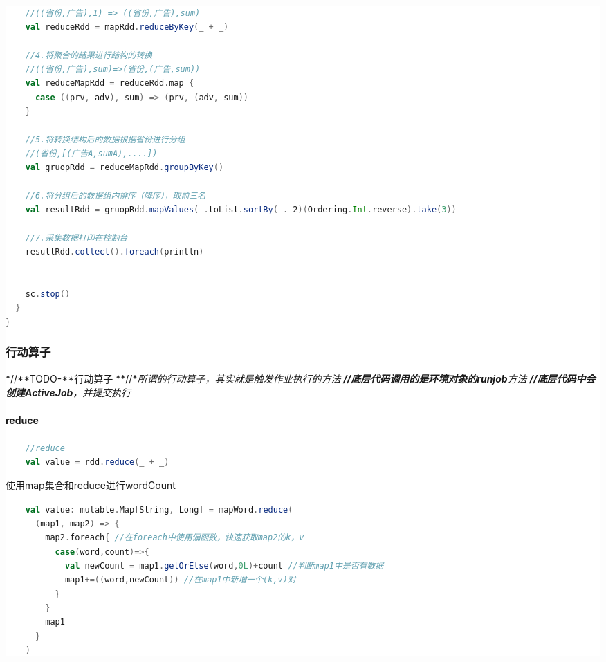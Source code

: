 ```scala
    //((省份,广告),1) => ((省份,广告),sum)
    val reduceRdd = mapRdd.reduceByKey(_ + _)

    //4.将聚合的结果进行结构的转换
    //((省份,广告),sum)=>(省份,(广告,sum))
    val reduceMapRdd = reduceRdd.map {
      case ((prv, adv), sum) => (prv, (adv, sum))
    }

    //5.将转换结构后的数据根据省份进行分组
    //(省份,[(广告A,sumA),....])
    val gruopRdd = reduceMapRdd.groupByKey()

    //6.将分组后的数据组内排序（降序），取前三名
    val resultRdd = gruopRdd.mapValues(_.toList.sortBy(_._2)(Ordering.Int.reverse).take(3))

    //7.采集数据打印在控制台
    resultRdd.collect().foreach(println)


    sc.stop()
  }
}

```



### 行动算子

*//**TODO-**行动算子
**//**所谓的行动算子，其实就是触发作业执行的方法
**//**底层代码调用的是环境对象的**runjob**方法
**//**底层代码中会创建**ActiveJob**，并提交执行*



#### reduce

```scala
    //reduce
    val value = rdd.reduce(_ + _)
```

使用map集合和reduce进行wordCount

```scala
    val value: mutable.Map[String, Long] = mapWord.reduce(
      (map1, map2) => {
        map2.foreach{ //在foreach中使用偏函数，快速获取map2的k，v
          case(word,count)=>{
            val newCount = map1.getOrElse(word,0L)+count //判断map1中是否有数据
            map1+=((word,newCount)) //在map1中新增一个(k,v)对
          }
        }
        map1
      }
    )
```
